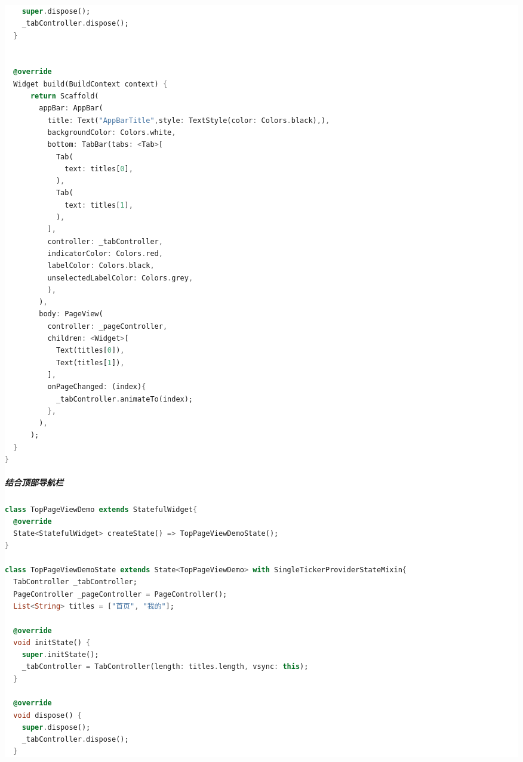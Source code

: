 ```dart
    super.dispose();
    _tabController.dispose();
  }


  @override
  Widget build(BuildContext context) {
      return Scaffold(
        appBar: AppBar(
          title: Text("AppBarTitle",style: TextStyle(color: Colors.black),),
          backgroundColor: Colors.white,
          bottom: TabBar(tabs: <Tab>[
            Tab(
              text: titles[0],
            ),
            Tab(
              text: titles[1],
            ),
          ],
          controller: _tabController,
          indicatorColor: Colors.red,
          labelColor: Colors.black,
          unselectedLabelColor: Colors.grey,
          ),
        ),
        body: PageView(
          controller: _pageController,
          children: <Widget>[
            Text(titles[0]),
            Text(titles[1]),
          ],
          onPageChanged: (index){
            _tabController.animateTo(index);
          },
        ),
      );
  }
}
```

##### 结合顶部导航栏

```dart
class TopPageViewDemo extends StatefulWidget{
  @override
  State<StatefulWidget> createState() => TopPageViewDemoState();
}

class TopPageViewDemoState extends State<TopPageViewDemo> with SingleTickerProviderStateMixin{
  TabController _tabController;
  PageController _pageController = PageController();
  List<String> titles = ["首页", "我的"];

  @override
  void initState() {
    super.initState();
    _tabController = TabController(length: titles.length, vsync: this);
  }

  @override
  void dispose() {
    super.dispose();
    _tabController.dispose();
  }
```